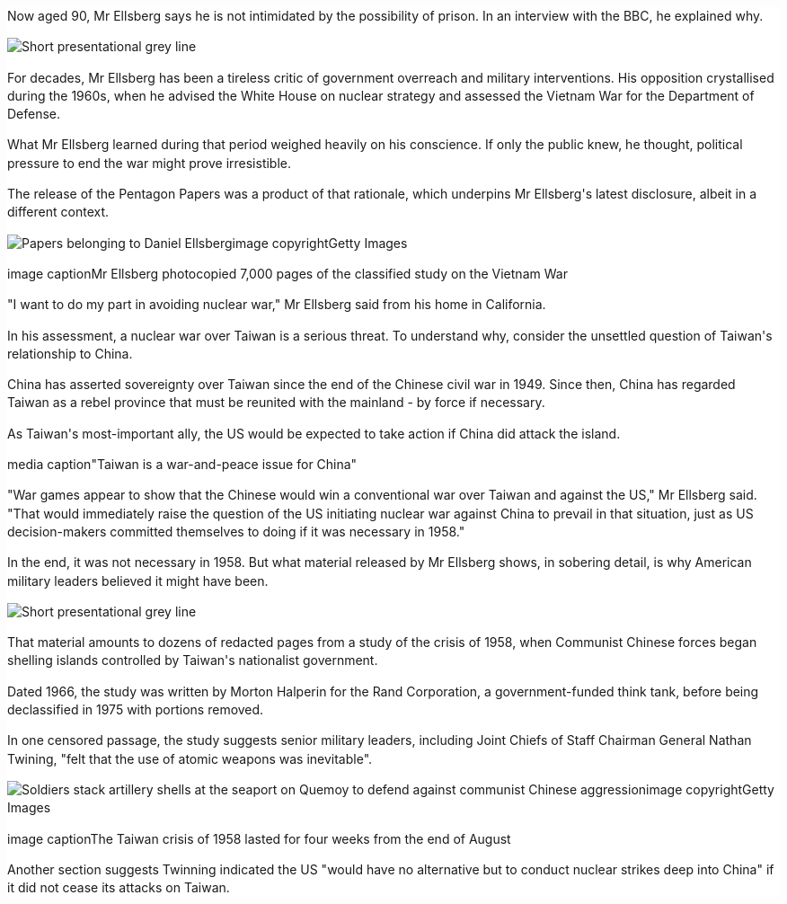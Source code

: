 Now aged 90, Mr Ellsberg says he is not intimidated by the possibility of prison. In an interview with the BBC, he explained why.

![Short presentational grey line](https://ichef.bbci.co.uk/news/624/cpsprodpb/72FB/production/_112953492__90021446_test_grey_line_new-nc.png)

For decades, Mr Ellsberg has been a tireless critic of government overreach and military interventions. His opposition crystallised during the 1960s, when he advised the White House on nuclear strategy and assessed the Vietnam War for the Department of Defense.

What Mr Ellsberg learned during that period weighed heavily on his conscience. If only the public knew, he thought, political pressure to end the war might prove irresistible.

The release of the Pentagon Papers was a product of that rationale, which underpins Mr Ellsberg's latest disclosure, albeit in a different context.

![Papers belonging to Daniel Ellsberg](https://ichef.bbci.co.uk/news/976/cpsprodpb/DCBD/production/_118790565_gettyimages-1170829568-594x594.jpg)image copyrightGetty Images

image captionMr Ellsberg photocopied 7,000 pages of the classified study on the Vietnam War

"I want to do my part in avoiding nuclear war," Mr Ellsberg said from his home in California.

In his assessment, a nuclear war over Taiwan is a serious threat. To understand why, consider the unsettled question of Taiwan's relationship to China.

China has asserted sovereignty over Taiwan since the end of the Chinese civil war in 1949. Since then, China has regarded Taiwan as a rebel province that must be reunited with the mainland - by force if necessary.

As Taiwan's most-important ally, the US would be expected to take action if China did attack the island.

media caption"Taiwan is a war-and-peace issue for China"

"War games appear to show that the Chinese would win a conventional war over Taiwan and against the US," Mr Ellsberg said. "That would immediately raise the question of the US initiating nuclear war against China to prevail in that situation, just as US decision-makers committed themselves to doing if it was necessary in 1958."

In the end, it was not necessary in 1958. But what material released by Mr Ellsberg shows, in sobering detail, is why American military leaders believed it might have been.

![Short presentational grey line](https://ichef.bbci.co.uk/news/624/cpsprodpb/72FB/production/_112953492__90021446_test_grey_line_new-nc.png)

That material amounts to dozens of redacted pages from a study of the crisis of 1958, when Communist Chinese forces began shelling islands controlled by Taiwan's nationalist government.

Dated 1966, the study was written by Morton Halperin for the Rand Corporation, a government-funded think tank, before being declassified in 1975 with portions removed.

In one censored passage, the study suggests senior military leaders, including Joint Chiefs of Staff Chairman General Nathan Twining, "felt that the use of atomic weapons was inevitable".

![Soldiers stack artillery shells at the seaport on Quemoy to defend against communist Chinese aggression](https://ichef.bbci.co.uk/news/976/cpsprodpb/FBA3/production/_118791446_gettyimages-613507584-594x594.jpg)image copyrightGetty Images

image captionThe Taiwan crisis of 1958 lasted for four weeks from the end of August

Another section suggests Twinning indicated the US "would have no alternative but to conduct nuclear strikes deep into China" if it did not cease its attacks on Taiwan.
